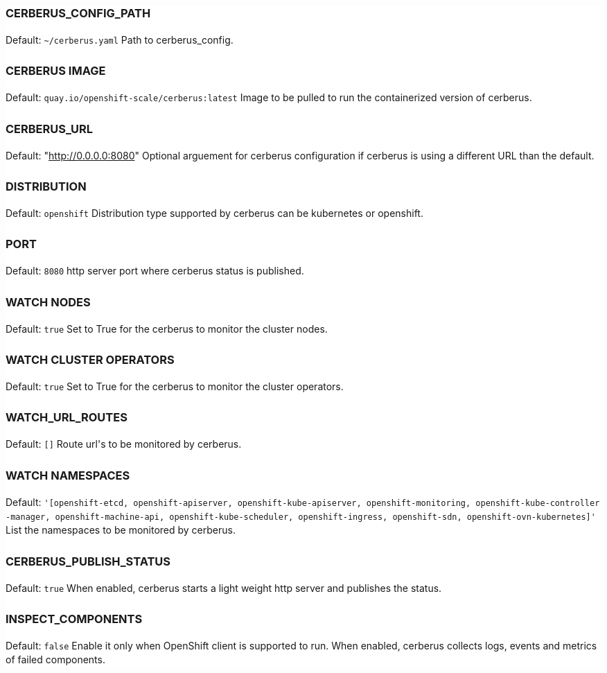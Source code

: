 ### CERBERUS_CONFIG_PATH
Default: `~/cerberus.yaml`
Path to cerberus_config.

### CERBERUS IMAGE
Default: `quay.io/openshift-scale/cerberus:latest`
Image to be pulled to run the containerized version of cerberus.

### CERBERUS_URL
Default: "http://0.0.0.0:8080"
Optional arguement for cerberus configuration if cerberus is using a different URL than the default.

### DISTRIBUTION
Default: `openshift`
Distribution type supported by cerberus can be kubernetes or openshift.

### PORT
Default: `8080`
http server port where cerberus status is published.

### WATCH NODES
Default: `true`
Set to True for the cerberus to monitor the cluster nodes.

### WATCH CLUSTER OPERATORS
Default: `true`
Set to True for the cerberus to monitor the cluster operators.

### WATCH_URL_ROUTES
Default: `[]`
Route url's to be monitored by cerberus.

### WATCH NAMESPACES
Default: `'[openshift-etcd, openshift-apiserver, openshift-kube-apiserver, openshift-monitoring, openshift-kube-controller-manager, openshift-machine-api, openshift-kube-scheduler, openshift-ingress, openshift-sdn, openshift-ovn-kubernetes]'`
List the namespaces to be monitored by cerberus.

### CERBERUS_PUBLISH_STATUS
Default: `true`
When enabled, cerberus starts a light weight http server and publishes the status.

### INSPECT_COMPONENTS
Default: `false`
Enable it only when OpenShift client is supported to run. When enabled, cerberus collects logs, events and metrics of failed components.
